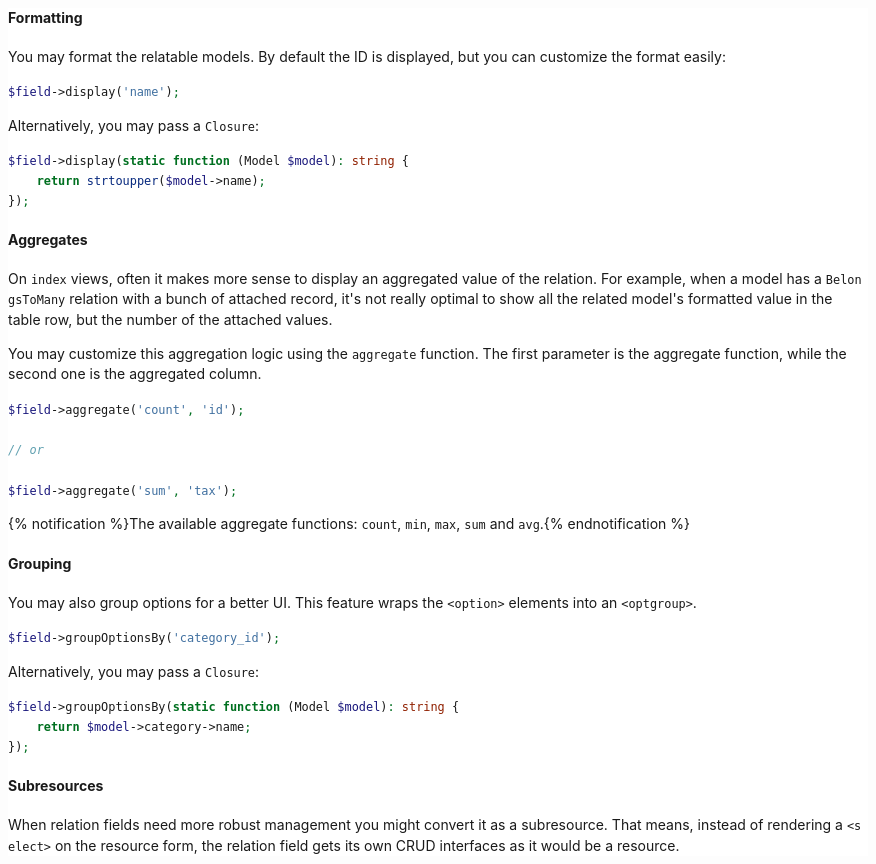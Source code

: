 #### Formatting

You may format the relatable models. By default the ID is displayed, but you can customize the format easily:

```php
$field->display('name');
```

Alternatively, you may pass a `Closure`:

```php
$field->display(static function (Model $model): string {
    return strtoupper($model->name);
});
```

#### Aggregates

On `index` views, often it makes more sense to display an aggregated value of the relation. For example, when a model has a `BelongsToMany` relation with a bunch of attached record, it's not really optimal to show all the related model's formatted value in the table row, but the number of the attached values.

You may customize this aggregation logic using the `aggregate` function. The first parameter is the aggregate function, while the second one is the aggregated column.

```php
$field->aggregate('count', 'id');

// or

$field->aggregate('sum', 'tax');
```

{% notification %}The available aggregate functions: `count`, `min`, `max`, `sum` and `avg`.{% endnotification %}

#### Grouping

You may also group options for a better UI. This feature wraps the `<option>` elements into an `<optgroup>`.

```php
$field->groupOptionsBy('category_id');
```

Alternatively, you may pass a `Closure`:

```php
$field->groupOptionsBy(static function (Model $model): string {
    return $model->category->name;
});
```

#### Subresources

When relation fields need more robust management you might convert it as a subresource. That means, instead of rendering a `<select>` on the resource form, the relation field gets its own CRUD interfaces as it would be a resource.
